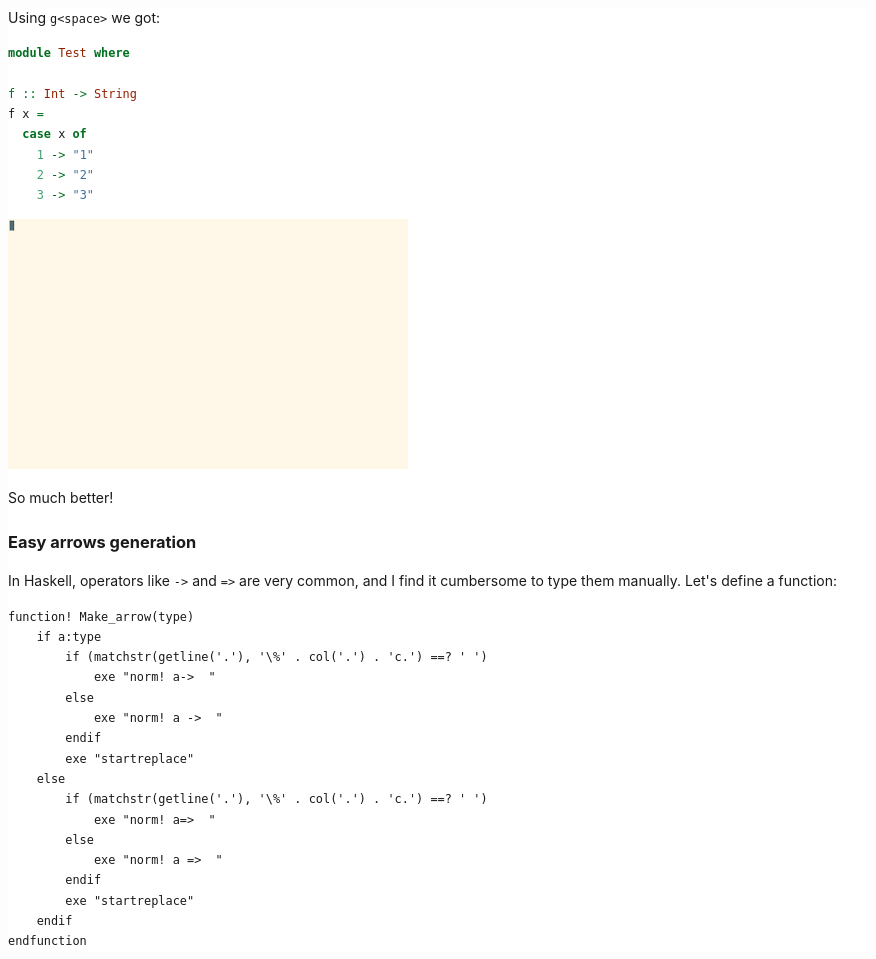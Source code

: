 Using `g<space>` we got:

```Haskell
module Test where

f :: Int -> String
f x =
  case x of
    1 -> "1"
    2 -> "2"
    3 -> "3"
```

![](/img/vimhask/shot3.gif)

So much better!


### Easy arrows generation

In Haskell, operators like `->` and `=>` are very common, and I find it
cumbersome to type them manually. Let's define a function:

```vim
function! Make_arrow(type)
    if a:type
        if (matchstr(getline('.'), '\%' . col('.') . 'c.') ==? ' ')
            exe "norm! a->  "
        else
            exe "norm! a ->  "
        endif
        exe "startreplace"
    else
        if (matchstr(getline('.'), '\%' . col('.') . 'c.') ==? ' ')
            exe "norm! a=>  "
        else
            exe "norm! a =>  "
        endif
        exe "startreplace"
    endif
endfunction
```
